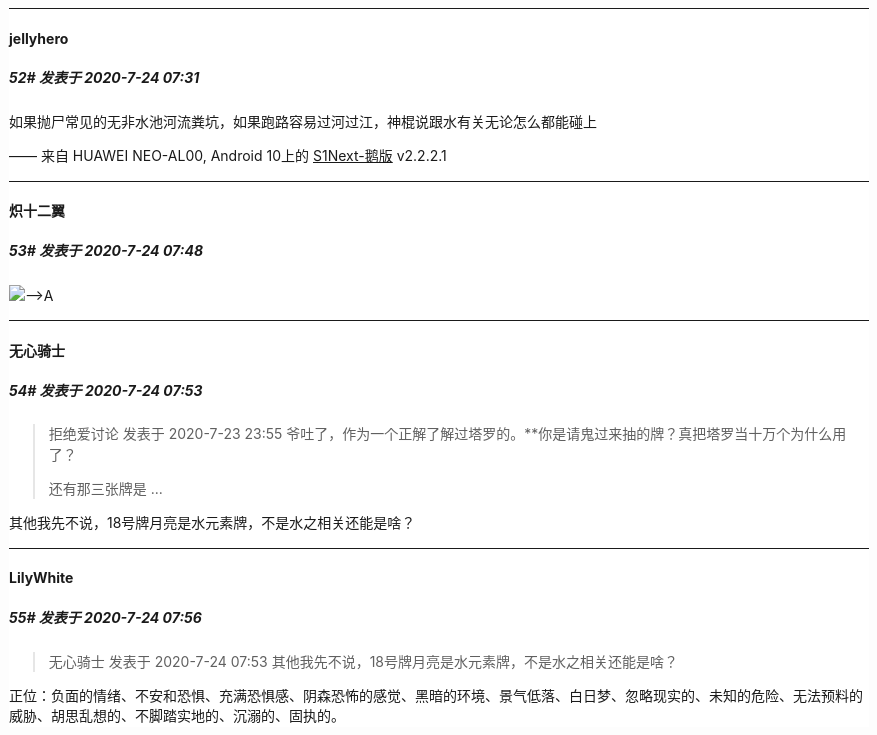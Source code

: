 





*****

####  jellyhero  
##### 52#       发表于 2020-7-24 07:31




如果抛尸常见的无非水池河流粪坑，如果跑路容易过河过江，神棍说跟水有关无论怎么都能碰上

—— 来自 HUAWEI NEO-AL00, Android 10上的 [S1Next-鹅版](https://github.com/ykrank/S1-Next/releases) v2.2.2.1







*****

####  炽十二翼  
##### 53#       发表于 2020-7-24 07:48



<img src="https://static.saraba1st.com/image/smiley/face2017/067.png" referrerpolicy="no-referrer">--&gt;A







*****

####  无心骑士  
##### 54#       发表于 2020-7-24 07:53



<blockquote>拒绝爱讨论 发表于 2020-7-23 23:55
爷吐了，作为一个正解了解过塔罗的。**你是请鬼过来抽的牌？真把塔罗当十万个为什么用了？

还有那三张牌是 ...</blockquote>
其他我先不说，18号牌月亮是水元素牌，不是水之相关还能是啥？







*****

####  LilyWhite  
##### 55#       发表于 2020-7-24 07:56



<blockquote>无心骑士 发表于 2020-7-24 07:53
其他我先不说，18号牌月亮是水元素牌，不是水之相关还能是啥？</blockquote>
正位：负面的情绪、不安和恐惧、充满恐惧感、阴森恐怖的感觉、黑暗的环境、景气低落、白日梦、忽略现实的、未知的危险、无法预料的威胁、胡思乱想的、不脚踏实地的、沉溺的、固执的。
